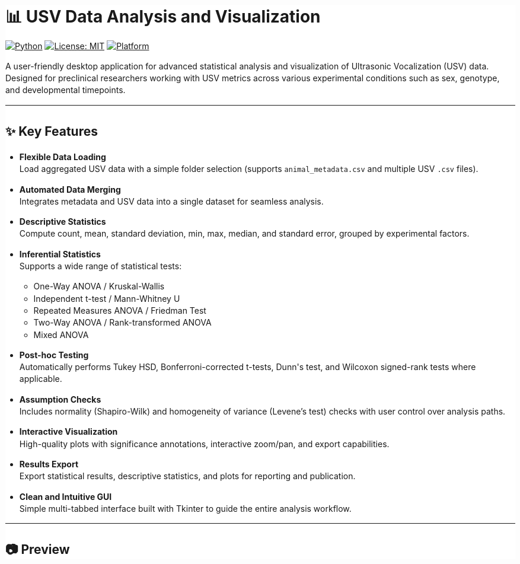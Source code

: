 # 📊 USV Data Analysis and Visualization

[![Python](https://img.shields.io/badge/Python-3.9%2B-blue.svg)](https://www.python.org/)
[![License: MIT](https://img.shields.io/badge/License-MIT-yellow.svg)](https://opensource.org/licenses/MIT)
[![Platform](https://img.shields.io/badge/Platform-Windows%20%7C%20MacOS%20%7C%20Linux-lightgrey)]()

A user-friendly desktop application for advanced statistical analysis and visualization of Ultrasonic Vocalization (USV) data. Designed for preclinical researchers working with USV metrics across various experimental conditions such as sex, genotype, and developmental timepoints.

---

## ✨ Key Features

- **Flexible Data Loading**  
  Load aggregated USV data with a simple folder selection (supports `animal_metadata.csv` and multiple USV `.csv` files).

- **Automated Data Merging**  
  Integrates metadata and USV data into a single dataset for seamless analysis.

- **Descriptive Statistics**  
  Compute count, mean, standard deviation, min, max, median, and standard error, grouped by experimental factors.

- **Inferential Statistics**  
  Supports a wide range of statistical tests:
  - One-Way ANOVA / Kruskal-Wallis
  - Independent t-test / Mann-Whitney U
  - Repeated Measures ANOVA / Friedman Test
  - Two-Way ANOVA / Rank-transformed ANOVA
  - Mixed ANOVA

- **Post-hoc Testing**  
  Automatically performs Tukey HSD, Bonferroni-corrected t-tests, Dunn's test, and Wilcoxon signed-rank tests where applicable.

- **Assumption Checks**  
  Includes normality (Shapiro-Wilk) and homogeneity of variance (Levene’s test) checks with user control over analysis paths.

- **Interactive Visualization**  
  High-quality plots with significance annotations, interactive zoom/pan, and export capabilities.

- **Results Export**  
  Export statistical results, descriptive statistics, and plots for reporting and publication.

- **Clean and Intuitive GUI**  
  Simple multi-tabbed interface built with Tkinter to guide the entire analysis workflow.

---

## 📷 Preview

